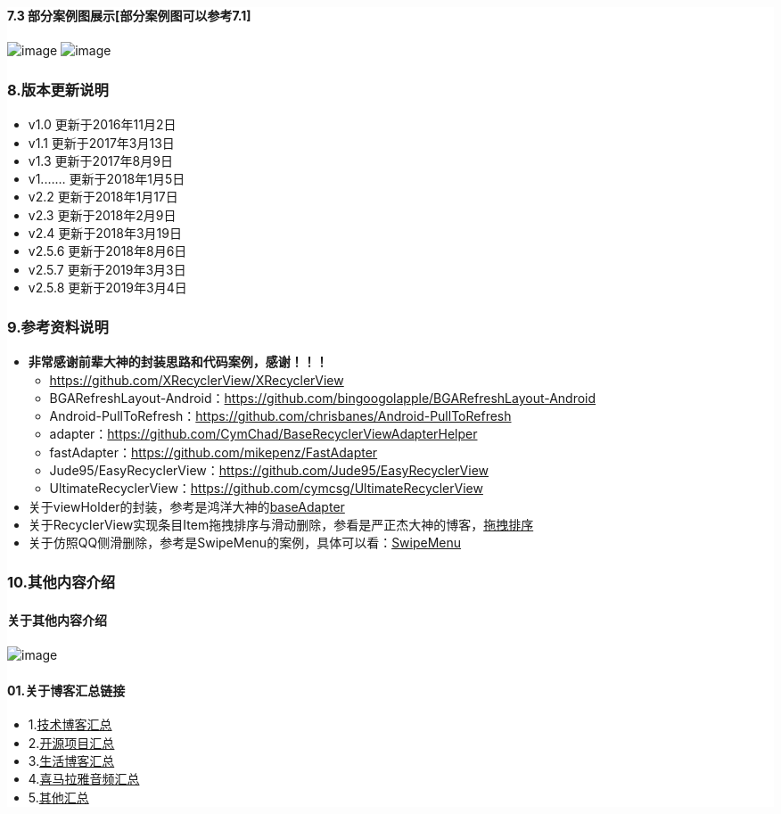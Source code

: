 



#### 7.3 部分案例图展示[部分案例图可以参考7.1]
![image](https://upload-images.jianshu.io/upload_images/4432347-c3d1cd1c02f05be0.jpg?imageMogr2/auto-orient/strip%7CimageView2/2/w/300)
![image](https://upload-images.jianshu.io/upload_images/4432347-ca314a2714877604.jpg?imageMogr2/auto-orient/strip%7CimageView2/2/w/270)



### 8.版本更新说明
- v1.0 更新于2016年11月2日
- v1.1 更新于2017年3月13日
- v1.3 更新于2017年8月9日
- v1.…… 更新于2018年1月5日
- v2.2 更新于2018年1月17日
- v2.3 更新于2018年2月9日
- v2.4 更新于2018年3月19日
- v2.5.6 更新于2018年8月6日
- v2.5.7 更新于2019年3月3日
- v2.5.8 更新于2019年3月4日



### 9.参考资料说明
- **非常感谢前辈大神的封装思路和代码案例，感谢！！！**
    - https://github.com/XRecyclerView/XRecyclerView
    - BGARefreshLayout-Android：https://github.com/bingoogolapple/BGARefreshLayout-Android
    - Android-PullToRefresh：https://github.com/chrisbanes/Android-PullToRefresh
    - adapter：https://github.com/CymChad/BaseRecyclerViewAdapterHelper
    - fastAdapter：https://github.com/mikepenz/FastAdapter
    - Jude95/EasyRecyclerView：https://github.com/Jude95/EasyRecyclerView
    - UltimateRecyclerView：https://github.com/cymcsg/UltimateRecyclerView
- 关于viewHolder的封装，参考是鸿洋大神的[baseAdapter](https://github.com/hongyangAndroid/baseAdapter)
- 关于RecyclerView实现条目Item拖拽排序与滑动删除，参看是严正杰大神的博客，[拖拽排序](https://github.com/yanzhenjie/SwipeRecyclerView)
- 关于仿照QQ侧滑删除，参考是SwipeMenu的案例，具体可以看：[SwipeMenu](https://github.com/TUBB/SwipeMenu/)




### 10.其他内容介绍
#### 关于其他内容介绍
![image](https://upload-images.jianshu.io/upload_images/4432347-7100c8e5a455c3ee.jpg?imageMogr2/auto-orient/strip%7CimageView2/2/w/1240)


#### 01.关于博客汇总链接
- 1.[技术博客汇总](https://www.jianshu.com/p/614cb839182c)
- 2.[开源项目汇总](https://blog.csdn.net/m0_37700275/article/details/80863574)
- 3.[生活博客汇总](https://blog.csdn.net/m0_37700275/article/details/79832978)
- 4.[喜马拉雅音频汇总](https://www.jianshu.com/p/f665de16d1eb)
- 5.[其他汇总](https://www.jianshu.com/p/53017c3fc75d)

